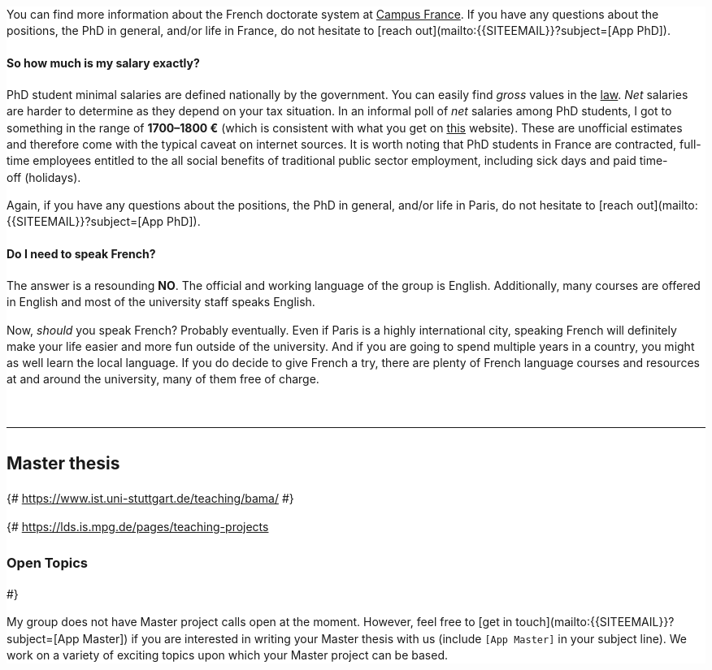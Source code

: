 You can find more information about the French doctorate system at [Campus France](https://www.campusfrance.org/en/what-involved-Doctorate-France). If you have any questions about the positions, the PhD in general, and/or life in France, do not hesitate to [reach out](mailto&#58;{{SITEEMAIL}}?subject=[App PhD]).


#### So how much is my salary exactly?

PhD student minimal salaries are defined nationally by the government. You can easily find *gross* values in the
[law](https://www.legifrance.gouv.fr/jorf/article_jo/JORFARTI000046820748). *Net* salaries are harder to determine
as they depend on your tax situation. In an informal poll of *net* salaries among PhD students, I got to something
in the range of **1700&ndash;1800&nbsp;€** (which is consistent with what you get on [this](https://www.salaire-brut-en-net.fr/) website). These are unofficial estimates and therefore come with the typical caveat on internet sources. It is worth noting that PhD students in France are contracted, full-time employees entitled to the all social benefits of traditional public sector employment, including sick days and paid time-off&nbsp;(holidays).

Again, if you have any questions about the positions, the PhD in general, and/or life in Paris, do not hesitate to
[reach out](mailto&#58;{{SITEEMAIL}}?subject=[App PhD]).


#### Do I need to speak French?

The answer is a resounding **NO**. The official and working language of the group is English.
Additionally, many courses are offered in English and most of the university staff speaks English.

Now, *should* you speak French? Probably eventually. Even if Paris is a highly international city, speaking French will definitely make your life easier and more fun outside of the university. And if you are going to spend multiple years in a country, you might as well learn the local language. If you do decide to give French a try, there are plenty of French language courses and resources at and around the university, many of them free of charge.



&nbsp;

-----


## Master thesis

{# https://www.ist.uni-stuttgart.de/teaching/bama/ #}

{# https://lds.is.mpg.de/pages/teaching-projects 

### Open Topics
#}


My group does not have Master project calls open at the moment. However, feel free to [get in touch](mailto&#58;{{SITEEMAIL}}?subject=[App Master])
if you are interested in writing your Master thesis with us (include `[App Master]` in your subject line).
We work on a variety of exciting topics upon which your Master project can be based.

